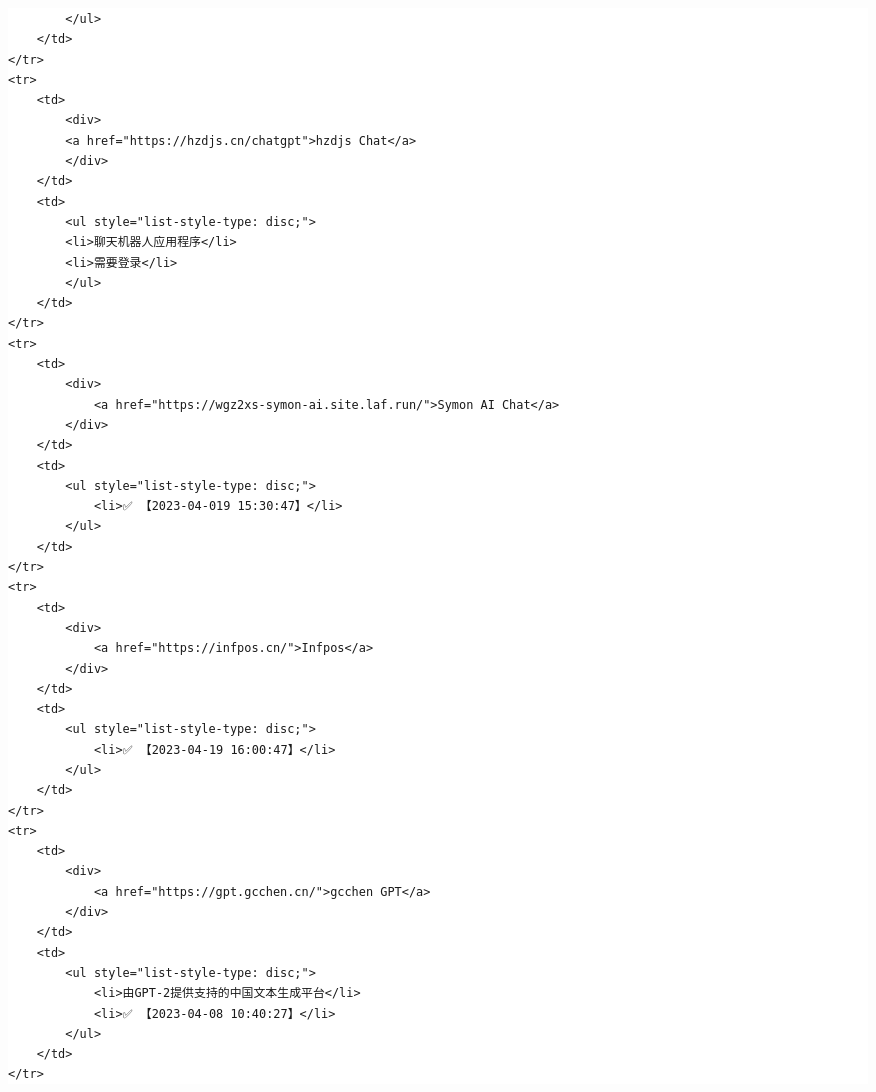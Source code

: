             </ul>
        </td>
    </tr>
    <tr>
        <td>
            <div>
            <a href="https://hzdjs.cn/chatgpt">hzdjs Chat</a>
            </div>
        </td>
        <td>
            <ul style="list-style-type: disc;">
            <li>聊天机器人应用程序</li>
            <li>需要登录</li>
            </ul>
        </td>
    </tr>
    <tr>
        <td>
            <div>
                <a href="https://wgz2xs-symon-ai.site.laf.run/">Symon AI Chat</a>
            </div>
        </td>
        <td>
            <ul style="list-style-type: disc;">
                <li>✅ 【2023-04-019 15:30:47】</li>
            </ul>
        </td> 
    </tr>
    <tr>
        <td>
            <div>
                <a href="https://infpos.cn/">Infpos</a>
            </div>
        </td>
        <td>
            <ul style="list-style-type: disc;">
                <li>✅ 【2023-04-19 16:00:47】</li>
            </ul>
        </td>
    </tr>
    <tr>
        <td>
            <div>
                <a href="https://gpt.gcchen.cn/">gcchen GPT</a>
            </div>
        </td>
        <td>
            <ul style="list-style-type: disc;">
                <li>由GPT-2提供支持的中国文本生成平台</li>
                <li>✅ 【2023-04-08 10:40:27】</li>
            </ul>
        </td>
    </tr>
    